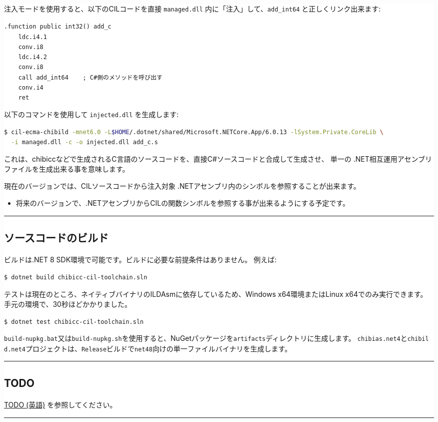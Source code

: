 注入モードを使用すると、以下のCILコードを直接 `managed.dll` 内に「注入」して、`add_int64` と正しくリンク出来ます:

```
.function public int32() add_c
    ldc.i4.1
    conv.i8
    ldc.i4.2
    conv.i8
    call add_int64    ; C#側のメソッドを呼び出す
    conv.i4
    ret
```

以下のコマンドを使用して `injected.dll` を生成します:

```bash
$ cil-ecma-chibild -mnet6.0 -L$HOME/.dotnet/shared/Microsoft.NETCore.App/6.0.13 -lSystem.Private.CoreLib \
  -i managed.dll -c -o injected.dll add_c.s
```

これは、chibiccなどで生成されるC言語のソースコードを、直接C#ソースコードと合成して生成させ、
単一の .NET相互運用アセンブリファイルを生成出来る事を意味します。

現在のバージョンでは、CILソースコードから注入対象 .NETアセンブリ内のシンボルを参照することが出来ます。

* 将来のバージョンで、.NETアセンブリからCILの関数シンボルを参照する事が出来るようにする予定です。


----

## ソースコードのビルド

ビルドは.NET 8 SDK環境で可能です。ビルドに必要な前提条件はありません。
例えば:

```bash
$ dotnet build chibicc-cil-toolchain.sln
```

テストは現在のところ、ネイティブバイナリのILDAsmに依存しているため、Windows x64環境またはLinux x64でのみ実行できます。
手元の環境で、30秒ほどかかりました。

```bash
$ dotnet test chibicc-cil-toolchain.sln
```

`build-nupkg.bat`又は`build-nupkg.sh`を使用すると、NuGetパッケージを`artifacts`ディレクトリに生成します。
`chibias.net4`と`chibild.net4`プロジェクトは、`Release`ビルドで`net48`向けの単一ファイルバイナリを生成します。


----

## TODO

[TODO (英語)](https://github.com/kekyo/chibicc-cil-toolchain#todo) を参照してください。

----
